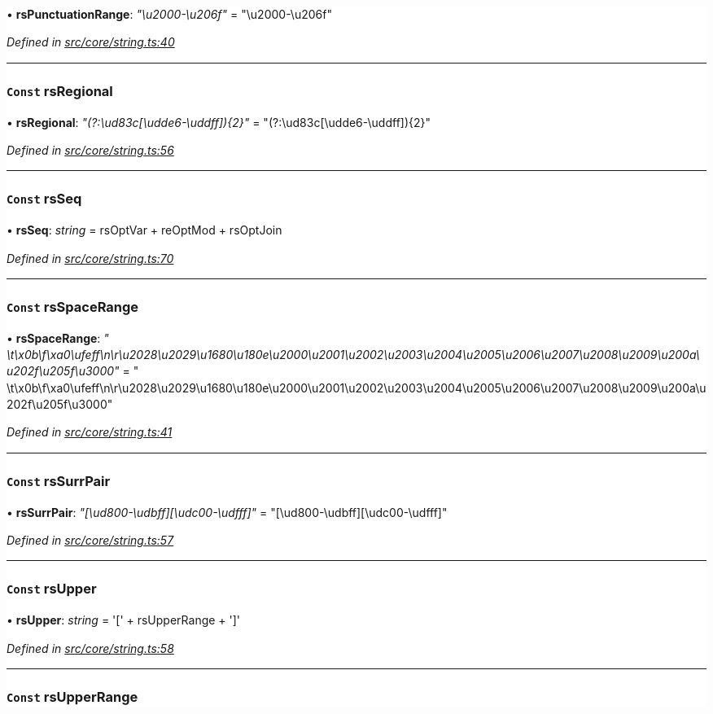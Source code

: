 • **rsPunctuationRange**: *"\u2000-\u206f"* = "\u2000-\u206f"

*Defined in [src/core/string.ts:40](https://github.com/nodejayes/ts-tooling/blob/ad92cc8/src/core/string.ts#L40)*

___

### `Const` rsRegional

• **rsRegional**: *"(?:\ud83c[\udde6-\uddff]){2}"* = "(?:\ud83c[\udde6-\uddff]){2}"

*Defined in [src/core/string.ts:56](https://github.com/nodejayes/ts-tooling/blob/ad92cc8/src/core/string.ts#L56)*

___

### `Const` rsSeq

• **rsSeq**: *string* = rsOptVar + reOptMod + rsOptJoin

*Defined in [src/core/string.ts:70](https://github.com/nodejayes/ts-tooling/blob/ad92cc8/src/core/string.ts#L70)*

___

### `Const` rsSpaceRange

• **rsSpaceRange**: *" \t\x0b\f\xa0\ufeff\n\r\u2028\u2029\u1680\u180e\u2000\u2001\u2002\u2003\u2004\u2005\u2006\u2007\u2008\u2009\u200a\u202f\u205f\u3000"* = " \t\x0b\f\xa0\ufeff\n\r\u2028\u2029\u1680\u180e\u2000\u2001\u2002\u2003\u2004\u2005\u2006\u2007\u2008\u2009\u200a\u202f\u205f\u3000"

*Defined in [src/core/string.ts:41](https://github.com/nodejayes/ts-tooling/blob/ad92cc8/src/core/string.ts#L41)*

___

### `Const` rsSurrPair

• **rsSurrPair**: *"[\ud800-\udbff][\udc00-\udfff]"* = "[\ud800-\udbff][\udc00-\udfff]"

*Defined in [src/core/string.ts:57](https://github.com/nodejayes/ts-tooling/blob/ad92cc8/src/core/string.ts#L57)*

___

### `Const` rsUpper

• **rsUpper**: *string* = '[' + rsUpperRange + ']'

*Defined in [src/core/string.ts:58](https://github.com/nodejayes/ts-tooling/blob/ad92cc8/src/core/string.ts#L58)*

___

### `Const` rsUpperRange
